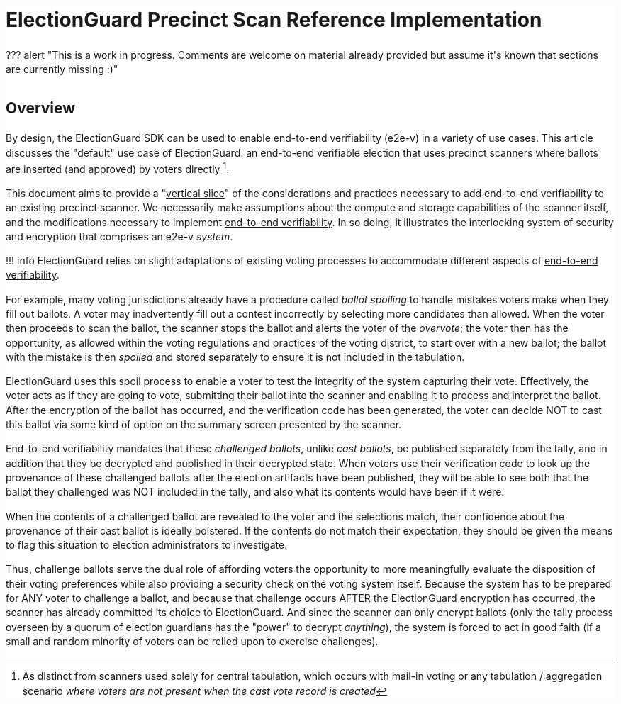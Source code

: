 # ElectionGuard Precinct Scan Reference Implementation

??? alert "This is a work in progress. Comments are welcome on material already provided but assume it's known that sections are currently missing :)"

## Overview

By design, the ElectionGuard SDK can be used to enable end-to-end verifiability (e2e-v) in a variety of use cases. This article discusses the "default" use case of ElectionGuard: an end-to-end verifiable election that uses precinct scanners where ballots are inserted (and approved) by voters directly [^precinct-scan].

This document aims to provide a "[vertical slice](https://agileforall.com/vertical-slices-and-scale/)" of the considerations and practices necessary to add end-to-end verifiability to an existing precinct scanner. We necessarily make assumptions about the compute and storage capabilities of the scanner itself, and the modifications necessary to implement [end-to-end verifiability](https://www.electionguard.vote/guide/Verifiable_Election/). In so doing, it illustrates the interlocking system of security and encryption that comprises an e2e-v *system*.

!!! info
    ElectionGuard relies on slight adaptations of existing voting processes to accommodate different aspects of [end-to-end verifiability](https://www.electionguard.vote/guide/Verifiable_Election/).

For example, many voting jurisdictions already have a procedure called *ballot spoiling* to handle mistakes voters make when they fill out ballots. A voter may inadvertently fill out a contest incorrectly by selecting more candidates than allowed. When the voter then proceeds to scan the ballot, the scanner stops the ballot and alerts the voter of the *overvote*; the voter then has the opportunity, as allowed within the voting regulations and practices of the voting district, to start over with a new ballot; the ballot with the mistake is then *spoiled* and stored separately to ensure it is not included in the tabulation.

ElectionGuard uses this spoil process to enable a voter to test the integrity of the system capturing their vote. Effectively, the voter acts as if they are going to vote, submitting their ballot into the scanner and enabling it to process and interpret the ballot. After the encryption of the ballot has occurred, and the verification code has been generated, the voter can decide NOT to cast this ballot via some kind of option on the summary screen presented by the scanner.

End-to-end verifiability mandates that these *challenged ballots*, unlike *cast ballots*, be published separately from the tally, and in addition that they be decrypted and published in their decrypted state. When voters use their verification code to look up the provenance of these challenged ballots after the election artifacts have been published, they will be able to see both that the ballot they challenged was NOT included in the tally, and also what its contents would have been if it were.

When the contents of a challenged ballot are revealed to the voter and the selections match, their confidence about the provenance of their cast ballot is ideally bolstered. If the contents do not match their expectation, they should be given the means to flag this situation to election administrators to investigate.

Thus, challenge ballots serve the dual role of affording voters the opportunity to more meaningfully evaluate the disposition of their voting preferences while also providing a security check on the voting system itself. Because the system has to be prepared for ANY voter to challenge a ballot, and because that challenge occurs AFTER the ElectionGuard encryption has occurred, the scanner has already committed its choice to ElectionGuard. And since the scanner can only encrypt ballots (only the tally process overseen by a quorum of election guardians has the "power" to decrypt *anything*), the system is forced to act in good faith (if a small and random minority of voters can be relied upon to exercise challenges).


[^precinct-scan]: As distinct from scanners used solely for central tabulation, which occurs with mail-in voting or any tabulation / aggregation scenario *where voters are not present when the cast vote record is created*
[^e2e-v]: [ElectionGuard Verifiable Election](https://www.electionguard.vote/guide/Verifiable_Election/) [https://www.electionguard.vote/guide/Verifiable_Election/]